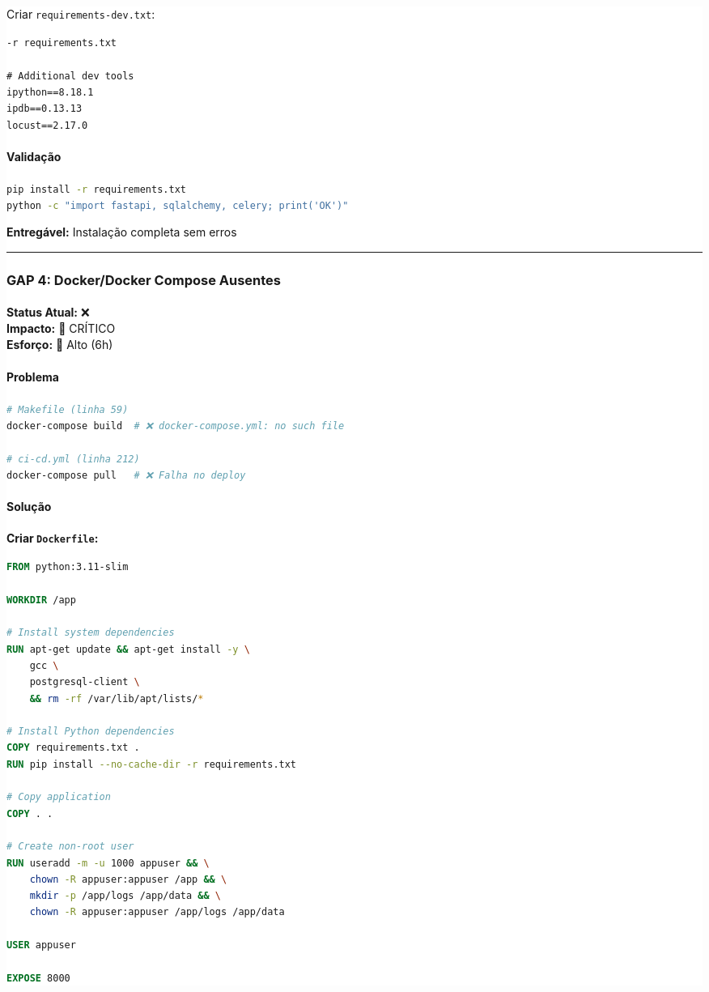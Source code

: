 Criar `requirements-dev.txt`:
```txt
-r requirements.txt

# Additional dev tools
ipython==8.18.1
ipdb==0.13.13
locust==2.17.0
```

#### Validação
```bash
pip install -r requirements.txt
python -c "import fastapi, sqlalchemy, celery; print('OK')"
```

**Entregável:** Instalação completa sem erros

---

### GAP 4: Docker/Docker Compose Ausentes

**Status Atual:** ❌  
**Impacto:** 🔴 CRÍTICO  
**Esforço:** 🔴 Alto (6h)

#### Problema
```bash
# Makefile (linha 59)
docker-compose build  # ❌ docker-compose.yml: no such file

# ci-cd.yml (linha 212)
docker-compose pull   # ❌ Falha no deploy
```

#### Solução

**Criar `Dockerfile`:**
```dockerfile
FROM python:3.11-slim

WORKDIR /app

# Install system dependencies
RUN apt-get update && apt-get install -y \
    gcc \
    postgresql-client \
    && rm -rf /var/lib/apt/lists/*

# Install Python dependencies
COPY requirements.txt .
RUN pip install --no-cache-dir -r requirements.txt

# Copy application
COPY . .

# Create non-root user
RUN useradd -m -u 1000 appuser && \
    chown -R appuser:appuser /app && \
    mkdir -p /app/logs /app/data && \
    chown -R appuser:appuser /app/logs /app/data

USER appuser

EXPOSE 8000

```